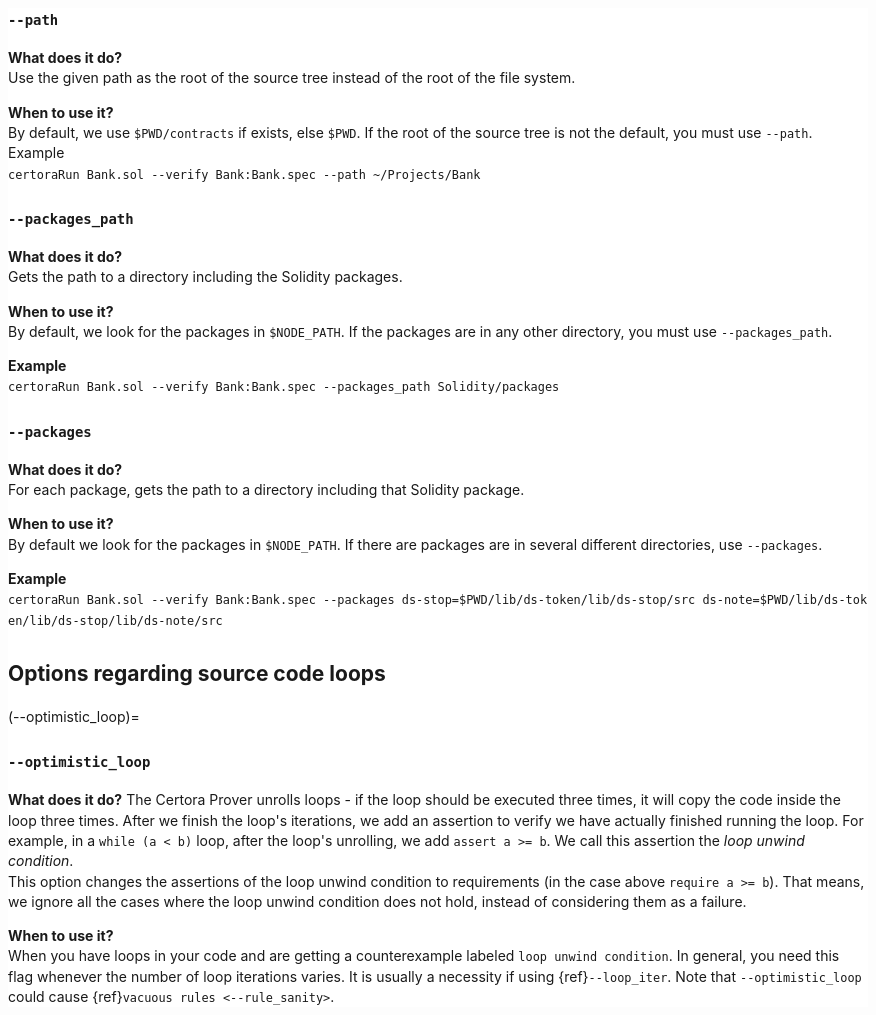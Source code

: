 ### `--path`

**What does it do?**  
Use the given path as the root of the source tree instead of the root of the file system.  

**When to use it?**  
By default, we use `$PWD/contracts` if exists, else `$PWD`. If the root of the source tree is not the default, you must use `--path`.  
Example  
`certoraRun Bank.sol --verify Bank:Bank.spec --path ~/Projects/Bank`

### `--packages_path`

**What does it do?**  
Gets the path to a directory including the Solidity packages.  

**When to use it?**  
By default, we look for the packages in `$NODE_PATH`. If the packages are in any other directory, you must use `--packages_path`.  

**Example**  
`certoraRun Bank.sol --verify Bank:Bank.spec --packages_path Solidity/packages`

### `--packages`

**What does it do?**  
For each package, gets the path to a directory including that Solidity package.  

**When to use it?**  
By default we look for the packages in `$NODE_PATH`. If there are packages are in several different directories, use `--packages`.  

**Example**  
`certoraRun Bank.sol --verify Bank:Bank.spec --packages ds-stop=$PWD/lib/ds-token/lib/ds-stop/src ds-note=$PWD/lib/ds-token/lib/ds-stop/lib/ds-note/src`

Options regarding source code loops
-----------------------------------

(--optimistic_loop)=
### `--optimistic_loop`

**What does it do?**
The Certora Prover unrolls loops - if the loop should be executed three times, it will copy the code inside the loop three times. After we finish the loop's iterations, we add an assertion to verify we have actually finished running the loop. For example, in a `while (a < b)` loop, after the loop's unrolling, we add `assert a >= b`. We call this assertion the _loop unwind condition_.  
This option changes the assertions of the loop unwind condition to requirements (in the case above `require a >= b`). That means, we ignore all the cases where the loop unwind condition does not hold, instead of considering them as a failure.  

**When to use it?**  
When you have loops in your code and are getting a counterexample labeled `loop unwind condition`. In general, you need this flag whenever the number of loop iterations varies. It is usually a necessity if using {ref}`--loop_iter`. Note that `--optimistic_loop` could cause {ref}`vacuous rules <--rule_sanity>`.
